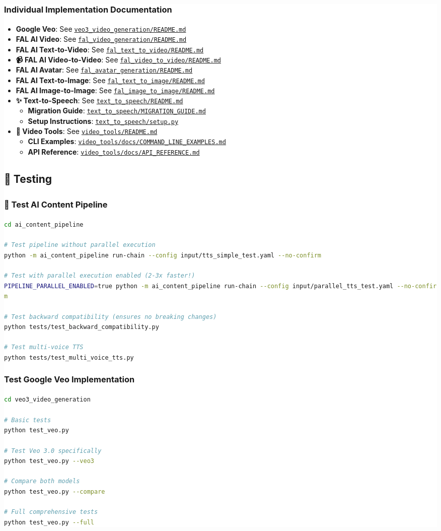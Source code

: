 ### Individual Implementation Documentation
- **Google Veo**: See [`veo3_video_generation/README.md`](veo3_video_generation/README.md)
- **FAL AI Video**: See [`fal_video_generation/README.md`](fal_video_generation/README.md)
- **FAL AI Text-to-Video**: See [`fal_text_to_video/README.md`](fal_text_to_video/README.md)
- **📹 FAL AI Video-to-Video**: See [`fal_video_to_video/README.md`](fal_video_to_video/README.md)
- **FAL AI Avatar**: See [`fal_avatar_generation/README.md`](fal_avatar_generation/README.md)
- **FAL AI Text-to-Image**: See [`fal_text_to_image/README.md`](fal_text_to_image/README.md)
- **FAL AI Image-to-Image**: See [`fal_image_to_image/README.md`](fal_image_to_image/README.md)
- **✨ Text-to-Speech**: See [`text_to_speech/README.md`](text_to_speech/README.md)
  - **Migration Guide**: [`text_to_speech/MIGRATION_GUIDE.md`](text_to_speech/MIGRATION_GUIDE.md)
  - **Setup Instructions**: [`text_to_speech/setup.py`](text_to_speech/setup.py)
- **🔧 Video Tools**: See [`video_tools/README.md`](video_tools/README.md)
  - **CLI Examples**: [`video_tools/docs/COMMAND_LINE_EXAMPLES.md`](video_tools/docs/COMMAND_LINE_EXAMPLES.md)
  - **API Reference**: [`video_tools/docs/API_REFERENCE.md`](video_tools/docs/API_REFERENCE.md)

## 🧪 Testing

### 🚀 Test AI Content Pipeline

```bash
cd ai_content_pipeline

# Test pipeline without parallel execution
python -m ai_content_pipeline run-chain --config input/tts_simple_test.yaml --no-confirm

# Test with parallel execution enabled (2-3x faster!)
PIPELINE_PARALLEL_ENABLED=true python -m ai_content_pipeline run-chain --config input/parallel_tts_test.yaml --no-confirm

# Test backward compatibility (ensures no breaking changes)
python tests/test_backward_compatibility.py

# Test multi-voice TTS
python tests/test_multi_voice_tts.py
```

### Test Google Veo Implementation
```bash
cd veo3_video_generation

# Basic tests
python test_veo.py

# Test Veo 3.0 specifically
python test_veo.py --veo3

# Compare both models
python test_veo.py --compare

# Full comprehensive tests
python test_veo.py --full
```
